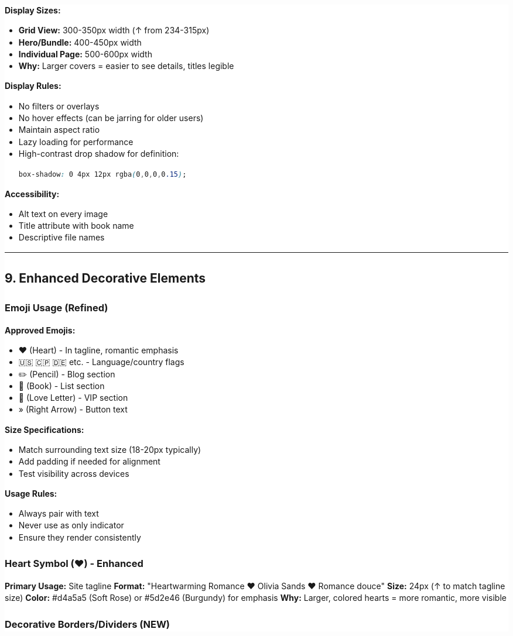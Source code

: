 **Display Sizes:**
- **Grid View:** 300-350px width (↑ from 234-315px)
- **Hero/Bundle:** 400-450px width
- **Individual Page:** 500-600px width
- **Why:** Larger covers = easier to see details, titles legible

**Display Rules:**
- No filters or overlays
- No hover effects (can be jarring for older users)
- Maintain aspect ratio
- Lazy loading for performance
- High-contrast drop shadow for definition:
  ```css
  box-shadow: 0 4px 12px rgba(0,0,0,0.15);
  ```

**Accessibility:**
- Alt text on every image
- Title attribute with book name
- Descriptive file names

---

## 9. Enhanced Decorative Elements

### Emoji Usage (Refined)

**Approved Emojis:**
- ❤ (Heart) - In tagline, romantic emphasis
- 🇺🇸 🇨🇵 🇩🇪 etc. - Language/country flags
- ✏️ (Pencil) - Blog section
- 📖 (Book) - List section  
- 💌 (Love Letter) - VIP section
- » (Right Arrow) - Button text

**Size Specifications:**
- Match surrounding text size (18-20px typically)
- Add padding if needed for alignment
- Test visibility across devices

**Usage Rules:**
- Always pair with text
- Never use as only indicator
- Ensure they render consistently

### Heart Symbol (❤) - Enhanced

**Primary Usage:** Site tagline
**Format:** "Heartwarming Romance ❤ Olivia Sands ❤ Romance douce"
**Size:** 24px (↑ to match tagline size)
**Color:** #d4a5a5 (Soft Rose) or #5d2e46 (Burgundy) for emphasis
**Why:** Larger, colored hearts = more romantic, more visible

### Decorative Borders/Dividers (NEW)
